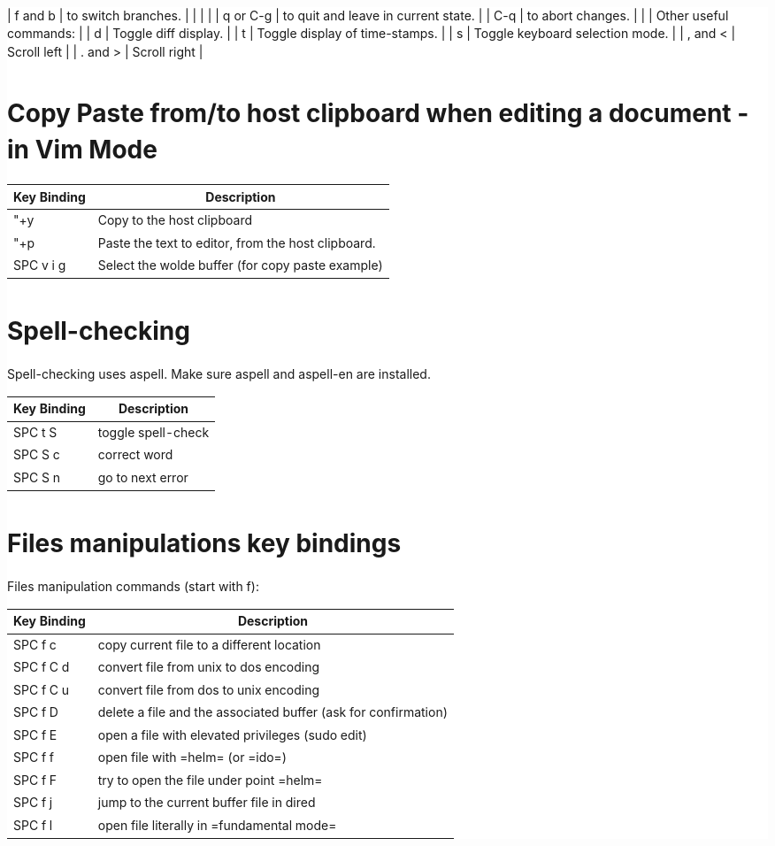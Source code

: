 | f and b     | to switch branches.                       |
|             |                                           |
| q or C-g    | to quit and leave in current state.       |
| C-q         | to abort changes.                         |
|             | Other useful commands:                    |
| d           | Toggle diff display.                      |
| t           | Toggle display of time-stamps.            |
| s           | Toggle keyboard selection mode.           |
| , and <     | Scroll left                               |
| . and >     | Scroll right                              |

# Copy Paste from/to host clipboard when editing a document - in Vim Mode

| Key Binding | Description                                        |
|-------------|----------------------------------------------------|
| "+y         | Copy to the host clipboard                         |
| "+p         | Paste the text to editor, from the host clipboard. |
| SPC v i g   | Select the wolde buffer (for copy paste example)   |

# Spell-checking

Spell-checking uses aspell. Make sure aspell and aspell-en are installed.

| Key Binding | Description        |
|-------------|--------------------|
| SPC t S     | toggle spell-check |
| SPC S c     | correct word       |
| SPC S n     | go to next error   |


# Files manipulations key bindings

Files manipulation commands (start with f):

| Key Binding | Description                                                                          |
|-------------|--------------------------------------------------------------------------------------|
| SPC f c     | copy current file to a different location                                            |
| SPC f C d   | convert file from unix to dos encoding                                               |
| SPC f C u   | convert file from dos to unix encoding                                               |
| SPC f D     | delete a file and the associated buffer (ask for confirmation)                       |
| SPC f E     | open a file with elevated privileges (sudo edit)                                     |
| SPC f f     | open file with =helm= (or =ido=)                                                     |
| SPC f F     | try to open the file under point =helm=                                              |
| SPC f j     | jump to the current buffer file in dired                                             |
| SPC f l     | open file literally in =fundamental mode=                                            |